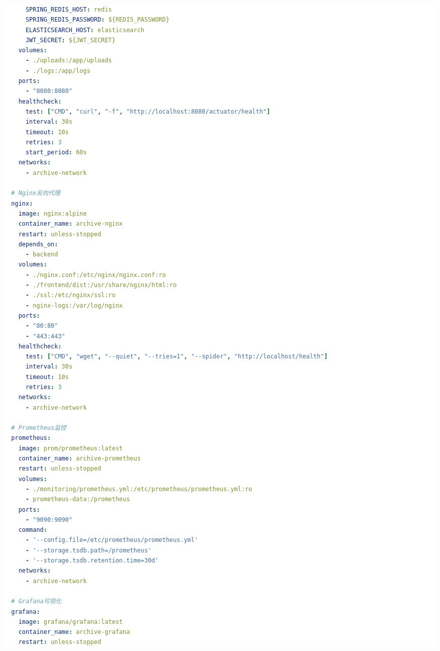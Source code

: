 ```yaml
      SPRING_REDIS_HOST: redis
      SPRING_REDIS_PASSWORD: ${REDIS_PASSWORD}
      ELASTICSEARCH_HOST: elasticsearch
      JWT_SECRET: ${JWT_SECRET}
    volumes:
      - ./uploads:/app/uploads
      - ./logs:/app/logs
    ports:
      - "8080:8080"
    healthcheck:
      test: ["CMD", "curl", "-f", "http://localhost:8080/actuator/health"]
      interval: 30s
      timeout: 10s
      retries: 3
      start_period: 60s
    networks:
      - archive-network

  # Nginx反向代理
  nginx:
    image: nginx:alpine
    container_name: archive-nginx
    restart: unless-stopped
    depends_on:
      - backend
    volumes:
      - ./nginx.conf:/etc/nginx/nginx.conf:ro
      - ./frontend/dist:/usr/share/nginx/html:ro
      - ./ssl:/etc/nginx/ssl:ro
      - nginx-logs:/var/log/nginx
    ports:
      - "80:80"
      - "443:443"
    healthcheck:
      test: ["CMD", "wget", "--quiet", "--tries=1", "--spider", "http://localhost/health"]
      interval: 30s
      timeout: 10s
      retries: 3
    networks:
      - archive-network

  # Prometheus监控
  prometheus:
    image: prom/prometheus:latest
    container_name: archive-prometheus
    restart: unless-stopped
    volumes:
      - ./monitoring/prometheus.yml:/etc/prometheus/prometheus.yml:ro
      - prometheus-data:/prometheus
    ports:
      - "9090:9090"
    command:
      - '--config.file=/etc/prometheus/prometheus.yml'
      - '--storage.tsdb.path=/prometheus'
      - '--storage.tsdb.retention.time=30d'
    networks:
      - archive-network

  # Grafana可视化
  grafana:
    image: grafana/grafana:latest
    container_name: archive-grafana
    restart: unless-stopped
```
